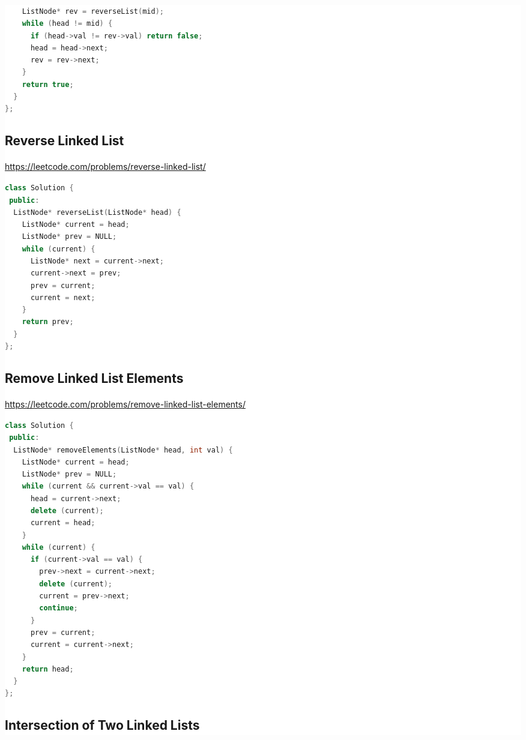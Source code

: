 ```cpp
    ListNode* rev = reverseList(mid);
    while (head != mid) {
      if (head->val != rev->val) return false;
      head = head->next;
      rev = rev->next;
    }
    return true;
  }
};
```
##  Reverse Linked List

https://leetcode.com/problems/reverse-linked-list/

```cpp
class Solution {
 public:
  ListNode* reverseList(ListNode* head) {
    ListNode* current = head;
    ListNode* prev = NULL;
    while (current) {
      ListNode* next = current->next;
      current->next = prev;
      prev = current;
      current = next;
    }
    return prev;
  }
};
```
## Remove Linked List Elements

https://leetcode.com/problems/remove-linked-list-elements/

```cpp
class Solution {
 public:
  ListNode* removeElements(ListNode* head, int val) {
    ListNode* current = head;
    ListNode* prev = NULL;
    while (current && current->val == val) {
      head = current->next;
      delete (current);
      current = head;
    }
    while (current) {
      if (current->val == val) {
        prev->next = current->next;
        delete (current);
        current = prev->next;
        continue;
      }
      prev = current;
      current = current->next;
    }
    return head;
  }
};
```
## Intersection of Two Linked Lists
